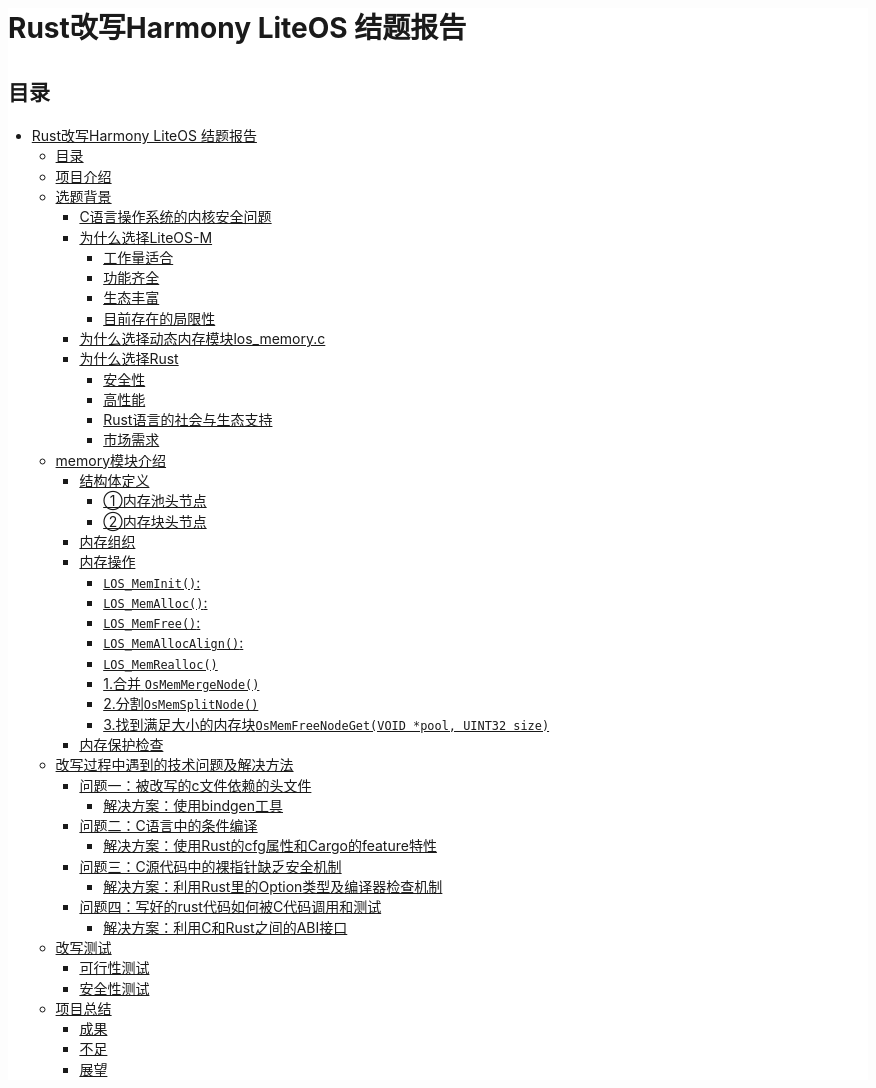 # Rust改写Harmony LiteOS 结题报告



## 目录

- [Rust改写Harmony LiteOS 结题报告](#rust改写harmony-liteos-结题报告)
  - [目录](#目录)
  - [项目介绍](#项目介绍)
  - [选题背景](#选题背景)
    - [C语言操作系统的内核安全问题](#c语言操作系统的内核安全问题)
    - [为什么选择LiteOS-M](#为什么选择liteos-m)
      - [工作量适合](#工作量适合)
      - [功能齐全](#功能齐全)
      - [生态丰富](#生态丰富)
      - [目前存在的局限性](#目前存在的局限性)
    - [为什么选择动态内存模块los\_memory.c](#为什么选择动态内存模块los_memoryc)
    - [为什么选择Rust](#为什么选择rust)
      - [安全性](#安全性)
      - [高性能](#高性能)
      - [Rust语言的社会与生态支持](#rust语言的社会与生态支持)
      - [市场需求](#市场需求)
  - [memory模块介绍](#memory模块介绍)
    - [结构体定义](#结构体定义)
      - [①内存池头节点](#内存池头节点)
      - [②内存块头节点](#内存块头节点)
    - [内存组织](#内存组织)
    - [内存操作](#内存操作)
      - [```LOS_MemInit()```:](#los_meminit)
      - [```LOS_MemAlloc()```:](#los_memalloc)
      - [```LOS_MemFree()```:](#los_memfree)
      - [```LOS_MemAllocAlign()```:](#los_memallocalign)
      - [```LOS_MemRealloc()```](#los_memrealloc)
      - [1.合并 ```OsMemMergeNode()```](#1合并-osmemmergenode)
      - [2.分割```OsMemSplitNode()```](#2分割osmemsplitnode)
      - [3.找到满足大小的内存块```OsMemFreeNodeGet(VOID *pool, UINT32 size)```](#3找到满足大小的内存块osmemfreenodegetvoid-pool-uint32-size)
    - [内存保护检查](#内存保护检查)
  - [改写过程中遇到的技术问题及解决方法](#改写过程中遇到的技术问题及解决方法)
    - [问题一：被改写的c文件依赖的头文件](#问题一被改写的c文件依赖的头文件)
      - [解决方案：使用bindgen工具](#解决方案使用bindgen工具)
    - [问题二：C语言中的条件编译](#问题二c语言中的条件编译)
      - [解决方案：使用Rust的cfg属性和Cargo的feature特性](#解决方案使用rust的cfg属性和cargo的feature特性)
    - [问题三：C源代码中的裸指针缺乏安全机制](#问题三c源代码中的裸指针缺乏安全机制)
      - [解决方案：利用Rust里的Option类型及编译器检查机制](#解决方案利用rust里的option类型及编译器检查机制)
    - [问题四：写好的rust代码如何被C代码调用和测试](#问题四写好的rust代码如何被c代码调用和测试)
      - [解决方案：利用C和Rust之间的ABI接口](#解决方案利用c和rust之间的abi接口)
  - [改写测试](#改写测试)
    - [可行性测试](#可行性测试)
    - [安全性测试](#安全性测试)
  - [项目总结](#项目总结)
    - [成果](#成果)
    - [不足](#不足)
    - [展望](#展望)
